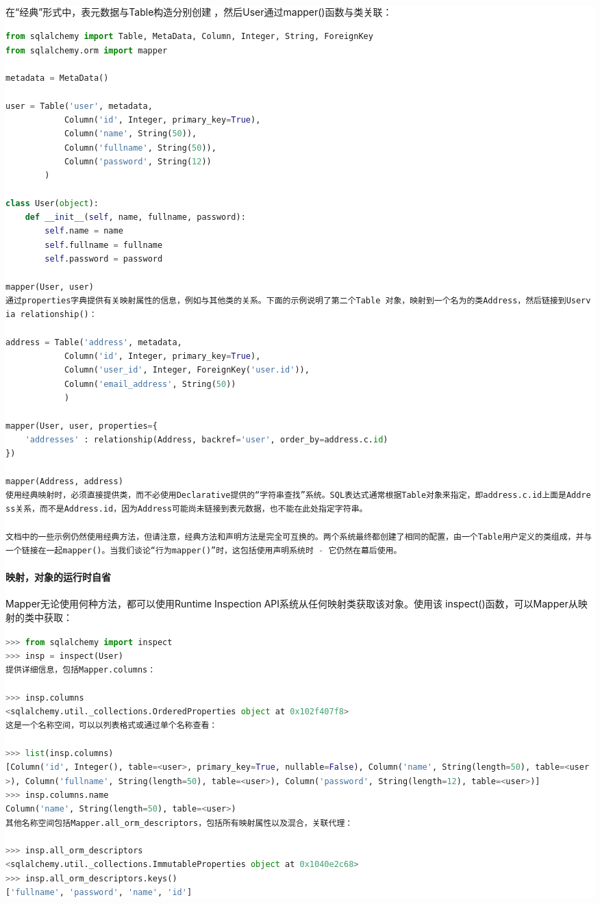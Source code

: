 在“经典”形式中，表元数据与Table构造分别创建 ，然后User通过mapper()函数与类关联：
```python
from sqlalchemy import Table, MetaData, Column, Integer, String, ForeignKey
from sqlalchemy.orm import mapper

metadata = MetaData()

user = Table('user', metadata,
            Column('id', Integer, primary_key=True),
            Column('name', String(50)),
            Column('fullname', String(50)),
            Column('password', String(12))
        )

class User(object):
    def __init__(self, name, fullname, password):
        self.name = name
        self.fullname = fullname
        self.password = password

mapper(User, user)
通过properties字典提供有关映射属性的信息，例如与其他类的关系。下面的示例说明了第二个Table 对象，映射到一个名为的类Address，然后链接到Uservia relationship()：

address = Table('address', metadata,
            Column('id', Integer, primary_key=True),
            Column('user_id', Integer, ForeignKey('user.id')),
            Column('email_address', String(50))
            )

mapper(User, user, properties={
    'addresses' : relationship(Address, backref='user', order_by=address.c.id)
})

mapper(Address, address)
使用经典映射时，必须直接提供类，而不必使用Declarative提供的“字符串查找”系统。SQL表达式通常根据Table对象来指定，即address.c.id上面是Address关系，而不是Address.id，因为Address可能尚未链接到表元数据，也不能在此处指定字符串。

文档中的一些示例仍然使用经典方法，但请注意，经典方法和声明方法是完全可互换的。两个系统最终都创建了相同的配置，由一个Table用户定义的类组成，并与一个链接在一起mapper()。当我们谈论“行为mapper()”时，这包括使用声明系统时 - 它仍然在幕后使用。
```
#### 映射，对象的运行时自省
Mapper无论使用何种方法，都可以使用Runtime Inspection API系统从任何映射类获取该对象。使用该 inspect()函数，可以Mapper从映射的类中获取：
```python
>>> from sqlalchemy import inspect
>>> insp = inspect(User)
提供详细信息，包括Mapper.columns：

>>> insp.columns
<sqlalchemy.util._collections.OrderedProperties object at 0x102f407f8>
这是一个名称空间，可以以列表格式或通过单个名称查看：

>>> list(insp.columns)
[Column('id', Integer(), table=<user>, primary_key=True, nullable=False), Column('name', String(length=50), table=<user>), Column('fullname', String(length=50), table=<user>), Column('password', String(length=12), table=<user>)]
>>> insp.columns.name
Column('name', String(length=50), table=<user>)
其他名称空间包括Mapper.all_orm_descriptors，包括所有映射属性以及混合，关联代理：

>>> insp.all_orm_descriptors
<sqlalchemy.util._collections.ImmutableProperties object at 0x1040e2c68>
>>> insp.all_orm_descriptors.keys()
['fullname', 'password', 'name', 'id']
```